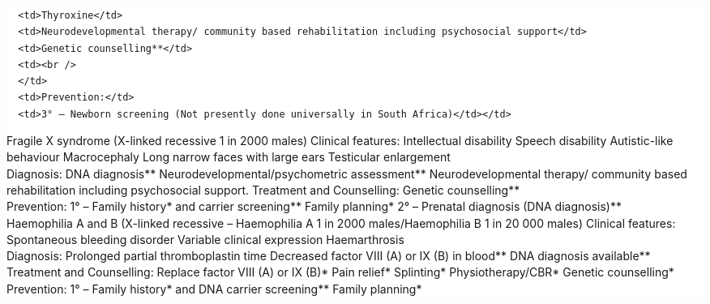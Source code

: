       <td>Thyroxine</td>
      <td>Neurodevelopmental therapy/ community based rehabilitation including psychosocial support</td>
      <td>Genetic counselling**</td>
      <td><br />
      </td>
      <td>Prevention:</td>
      <td>3° – Newborn screening (Not presently done universally in South Africa)</td></td>
  </tr>
  <tr>
    <td colspan="2"><td>Fragile X syndrome</td>
      <td>(X-linked recessive 1 in 2000 males)</td></td>
  </tr>
  <tr>
    <td><td>Clinical features:</td>
      <td>Intellectual disability</td>
      <td>Speech disability</td>
      <td>Autistic-like behaviour</td>
      <td>Macrocephaly</td>
      <td>Long narrow faces with large ears</td>
      <td>Testicular enlargement</td>
      <td><br />
      </td>
      <td>Diagnosis:</td>
      <td>DNA diagnosis**</td>
      <td>Neurodevelopmental/psychometric assessment**</td>
      <td>Neurodevelopmental therapy/ community based rehabilitation including psychosocial support.</td></td>
    <td><td>Treatment and Counselling:</td>
      <td>Genetic counselling**</td>
      <td><br />
      </td>
      <td>Prevention:</td>
      <td>1° – Family history* and carrier screening**</td>
      <td>Family planning*</td>
      <td>2° – Prenatal diagnosis (DNA diagnosis)**</td>
      <td><br />
      </td></td>
  </tr>
  <tr>
    <td colspan="2"><td>Haemophilia A and B</td>
      <td>(X-linked recessive – Haemophilia A 1 in 2000 males/Haemophilia B 1 in 20 000 males)</td></td>
  </tr>
  <tr>
    <td><td>Clinical features:</td>
      <td>Spontaneous bleeding disorder</td>
      <td>Variable clinical expression</td>
      <td>Haemarthrosis</td>
      <td><br />
      </td>
      <td>Diagnosis:</td>
      <td>Prolonged partial thromboplastin time</td>
      <td>Decreased factor VIII (A) or IX (B) in blood**</td>
      <td>DNA diagnosis available**</td></td>
    <td><td>Treatment and Counselling:</td>
      <td>Replace factor VIII (A) or IX (B)*</td>
      <td>Pain relief*</td>
      <td>Splinting*</td>
      <td>Physiotherapy/CBR*</td>
      <td>Genetic counselling*</td>
      <td><br />
      </td>
      <td>Prevention:</td>
      <td>1° – Family history* and DNA carrier screening**</td>
      <td>Family planning*</td>